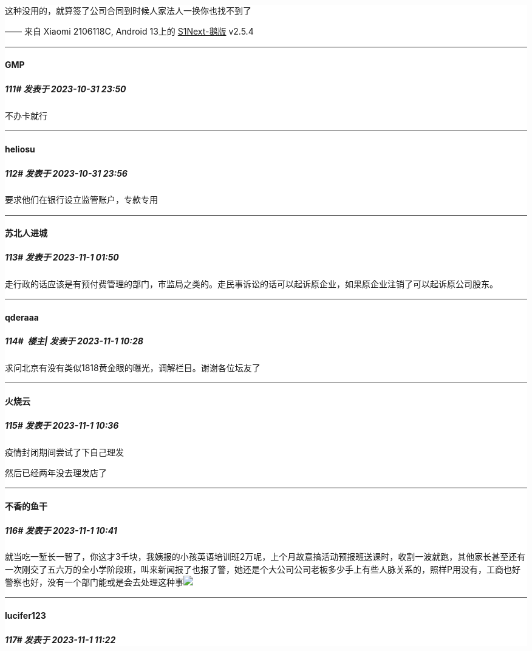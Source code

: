 这种没用的，就算签了公司合同到时候人家法人一换你也找不到了

—— 来自 Xiaomi 2106118C, Android 13上的 [S1Next-鹅版](https://github.com/ykrank/S1-Next/releases) v2.5.4


*****

####  GMP  
##### 111#       发表于 2023-10-31 23:50

不办卡就行


*****

####  heliosu  
##### 112#       发表于 2023-10-31 23:56

要求他们在银行设立监管账户，专款专用


*****

####  苏北人进城  
##### 113#       发表于 2023-11-1 01:50

走行政的话应该是有预付费管理的部门，市监局之类的。走民事诉讼的话可以起诉原企业，如果原企业注销了可以起诉原公司股东。


*****

####  qderaaa  
##### 114#         楼主| 发表于 2023-11-1 10:28

求问北京有没有类似1818黄金眼的曝光，调解栏目。谢谢各位坛友了


*****

####  火烧云  
##### 115#       发表于 2023-11-1 10:36

疫情封闭期间尝试了下自己理发

然后已经两年没去理发店了

*****

####  不香的鱼干  
##### 116#       发表于 2023-11-1 10:41

就当吃一堑长一智了，你这才3千块，我姨报的小孩英语培训班2万呢，上个月故意搞活动预报班送课时，收割一波就跑，其他家长甚至还有一次刚交了五六万的全小学阶段班，叫来新闻报了也报了警，她还是个大公司公司老板多少手上有些人脉关系的，照样P用没有，工商也好警察也好，没有一个部门能或是会去处理这种事<img src="https://static.saraba1st.com/image/smiley/face2017/048.png" referrerpolicy="no-referrer">


*****

####  lucifer123  
##### 117#       发表于 2023-11-1 11:22
